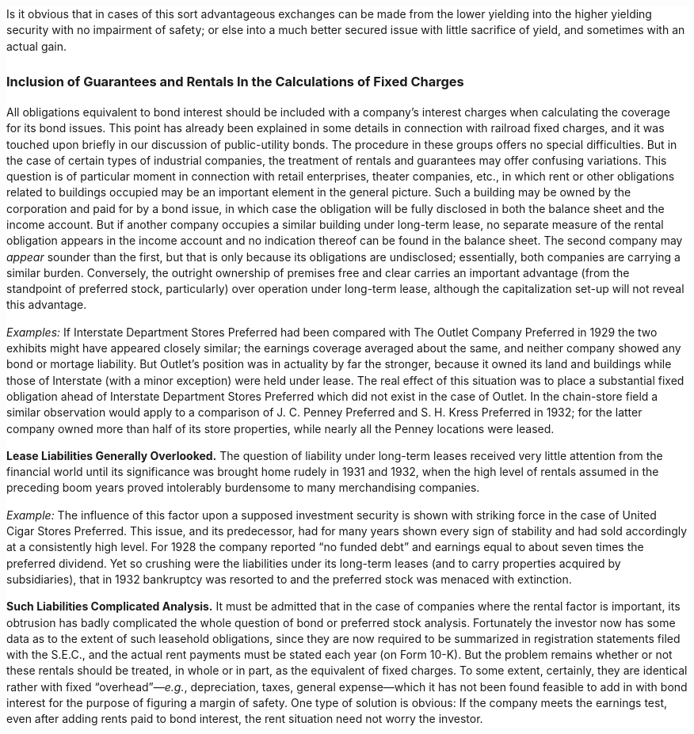 Is it obvious that in cases of this sort advantageous exchanges can be made from the lower yielding into the higher yielding security with no impairment of safety; or else into a much better secured issue with little sacrifice of yield, and sometimes with an actual gain.

### Inclusion of Guarantees and Rentals In the Calculations of Fixed Charges

All obligations equivalent to bond interest should be included with a company’s interest charges when calculating the coverage for its bond issues. This point has already been explained in some details in connection with railroad fixed charges, and it was touched upon briefly in our discussion of public-utility bonds. The procedure in these groups offers no special difficulties. But in the case of certain types of industrial companies, the treatment of rentals and guarantees may offer confusing variations. This question is of particular moment in connection with retail enterprises, theater companies, etc., in which rent or other obligations related to buildings occupied may be an important element in the general picture. Such a building may be owned by the corporation and paid for by a bond issue, in which case the obligation will be fully disclosed in both the balance sheet and the income account. But if another company occupies a similar building under long-term lease, no separate measure of the rental obligation appears in the income account and no indication thereof can be found in the balance sheet. The second company may *appear* sounder than the first, but that is only because its obligations are undisclosed; essentially, both companies are carrying a similar burden. Conversely, the outright ownership of premises free and clear carries an important advantage (from the standpoint of preferred stock, particularly) over operation under long-term lease, although the capitalization set-up will not reveal this advantage.

*Examples:* If Interstate Department Stores Preferred had been compared with The Outlet Company Preferred in 1929 the two exhibits might have appeared closely similar; the earnings coverage averaged about the same, and neither company showed any bond or mortage liability. But Outlet’s position was in actuality by far the stronger, because it owned its land and buildings while those of Interstate (with a minor exception) were held under lease. The real effect of this situation was to place a substantial fixed obligation ahead of Interstate Department Stores Preferred which did not exist in the case of Outlet. In the chain-store field a similar observation would apply to a comparison of J. C. Penney Preferred and S. H. Kress Preferred in 1932; for the latter company owned more than half of its store properties, while nearly all the Penney locations were leased.

**Lease Liabilities Generally Overlooked.** The question of liability under long-term leases received very little attention from the financial world until its significance was brought home rudely in 1931 and 1932, when the high level of rentals assumed in the preceding boom years proved intolerably burdensome to many merchandising companies.

*Example:* The influence of this factor upon a supposed investment security is shown with striking force in the case of United Cigar Stores Preferred. This issue, and its predecessor, had for many years shown every sign of stability and had sold accordingly at a consistently high level. For 1928 the company reported “no funded debt” and earnings equal to about seven times the preferred dividend. Yet so crushing were the liabilities under its long-term leases (and to carry properties acquired by subsidiaries), that in 1932 bankruptcy was resorted to and the preferred stock was menaced with extinction.

**Such Liabilities Complicated Analysis.** It must be admitted that in the case of companies where the rental factor is important, its obtrusion has badly complicated the whole question of bond or preferred stock analysis. Fortunately the investor now has some data as to the extent of such leasehold obligations, since they are now required to be summarized in registration statements filed with the S.E.C., and the actual rent payments must be stated each year (on Form 10-K). But the problem remains whether or not these rentals should be treated, in whole or in part, as the equivalent of fixed charges. To some extent, certainly, they are identical rather with fixed “overhead”—*e.g.*, depreciation, taxes, general expense—which it has not been found feasible to add in with bond interest for the purpose of figuring a margin of safety. One type of solution is obvious: If the company meets the earnings test, even after adding rents paid to bond interest, the rent situation need not worry the investor.
